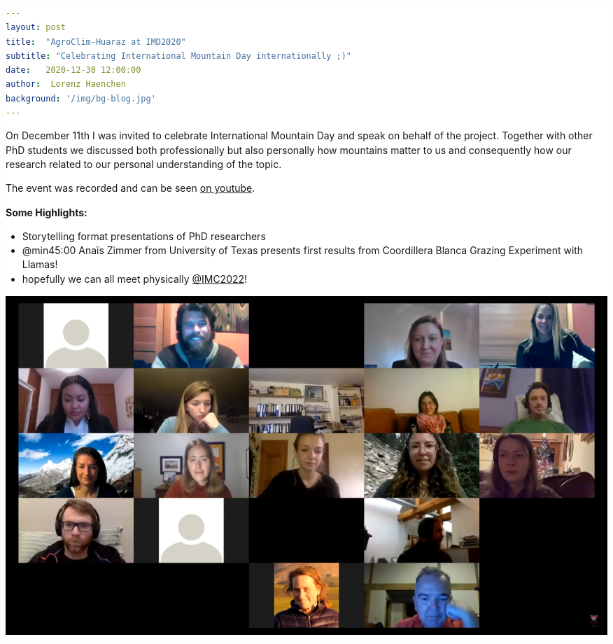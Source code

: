 ```yaml
---
layout: post
title:  "AgroClim-Huaraz at IMD2020"
subtitle: "Celebrating International Mountain Day internationally ;)"
date:   2020-12-30 12:00:00
author:  Lorenz Haenchen
background: '/img/bg-blog.jpg'
---
```


On December 11th I was invited to celebrate International Mountain Day and speak on behalf of the project. Together with other PhD students we discussed both professionally but also personally how mountains matter to us and consequently how our research related to our personal understanding of the topic.

The event was recorded and can be seen [on youtube](https://www.youtube.com/watch?v=J8AYXHHcrTo).

**Some Highlights:**
- Storytelling format presentations of PhD researchers
- @min45:00 Anaïs Zimmer from University of Texas presents first results from Coordillera Blanca Grazing Experiment with Llamas!
- hopefully we can all meet physically [@IMC2022](https://www.uibk.ac.at/congress/imc2022)!

<a href="/img/posts/IMD2020/IMD_screenshot.png"> <img src='/img/posts/IMD2020/IMD_screenshot.png' width='100%'> </a>

